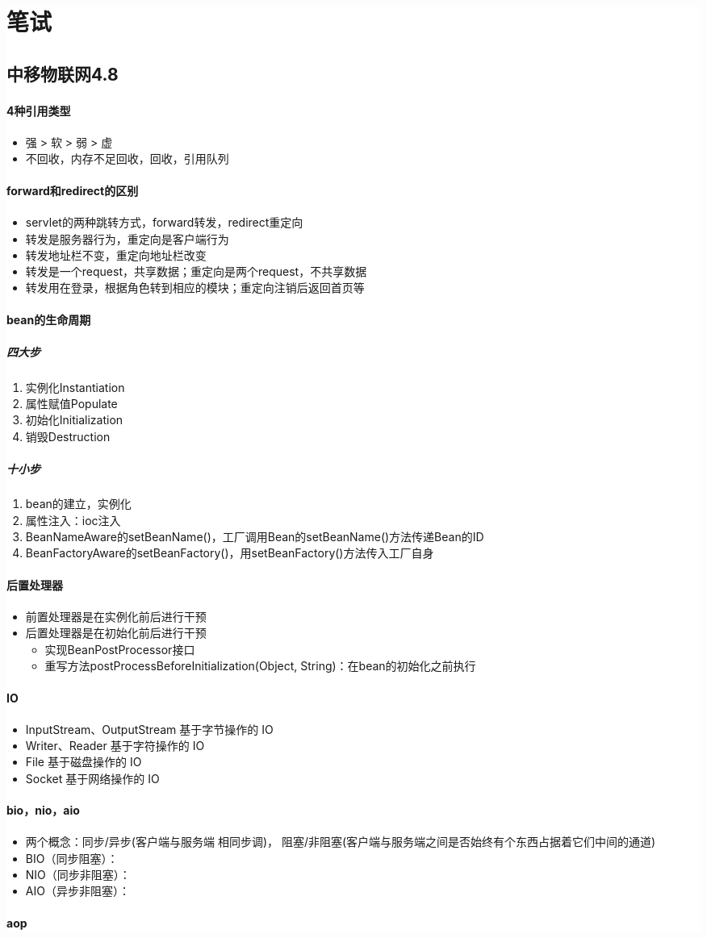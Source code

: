 # 笔试
## 中移物联网4.8
#### 4种引用类型
- 强 > 软 > 弱 > 虚
- 不回收，内存不足回收，回收，引用队列
#### forward和redirect的区别
- servlet的两种跳转方式，forward转发，redirect重定向
- 转发是服务器行为，重定向是客户端行为
- 转发地址栏不变，重定向地址栏改变
- 转发是一个request，共享数据；重定向是两个request，不共享数据
- 转发用在登录，根据角色转到相应的模块；重定向注销后返回首页等
#### bean的生命周期
##### 四大步
1. 实例化Instantiation
2. 属性赋值Populate
3. 初始化Initialization
4. 销毁Destruction
##### 十小步
1. bean的建立，实例化
2. 属性注入：ioc注入
3. BeanNameAware的setBeanName()，工厂调用Bean的setBeanName()方法传递Bean的ID
4. BeanFactoryAware的setBeanFactory()，用setBeanFactory()方法传入工厂自身
#### 后置处理器
- 前置处理器是在实例化前后进行干预
- 后置处理器是在初始化前后进行干预
  - 实现BeanPostProcessor接口
  - 重写方法postProcessBeforeInitialization(Object, String)：在bean的初始化之前执行
#### IO
- InputStream、OutputStream 基于字节操作的 IO
- Writer、Reader 基于字符操作的 IO
- File 基于磁盘操作的 IO
- Socket 基于网络操作的 IO
#### bio，nio，aio
- 两个概念：同步/异步(客户端与服务端 相同步调)， 阻塞/非阻塞(客户端与服务端之间是否始终有个东西占据着它们中间的通道)
- BIO（同步阻塞）：
- NIO（同步非阻塞）：
- AIO（异步非阻塞）：

#### aop